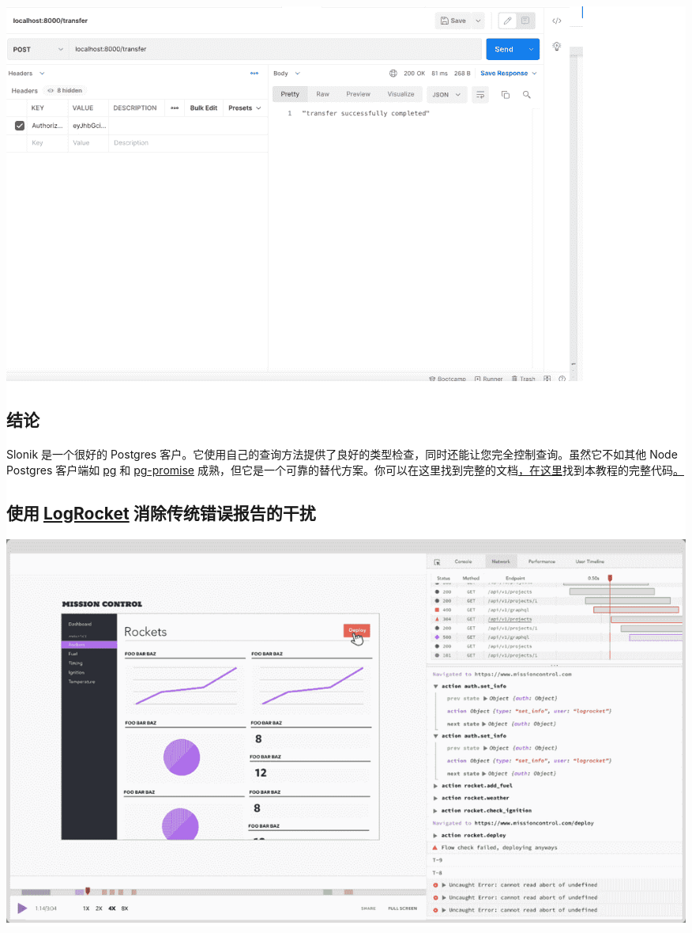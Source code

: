 ![transfer api call in postman](img/72a54468dfe131ef49041bdee26a9d00.png)

## 结论

Slonik 是一个很好的 Postgres 客户。它使用自己的查询方法提供了良好的类型检查，同时还能让您完全控制查询。虽然它不如其他 Node Postgres 客户端如 [pg](https://node-postgres.com/) 和 [pg-promise](https://www.npmjs.com/package/pg-promise) 成熟，但它是一个可靠的替代方案。你可以在这里找到完整的文档[，在这里](https://github.com/gajus/slonik)找到本教程的完整代码[。](https://github.com/OloruntobiAwoderu/slonik-example/tree/master)

## 使用 [LogRocket](https://lp.logrocket.com/blg/signup) 消除传统错误报告的干扰

[![LogRocket Dashboard Free Trial Banner](img/d6f5a5dd739296c1dd7aab3d5e77eeb9.png)](https://lp.logrocket.com/blg/signup)
